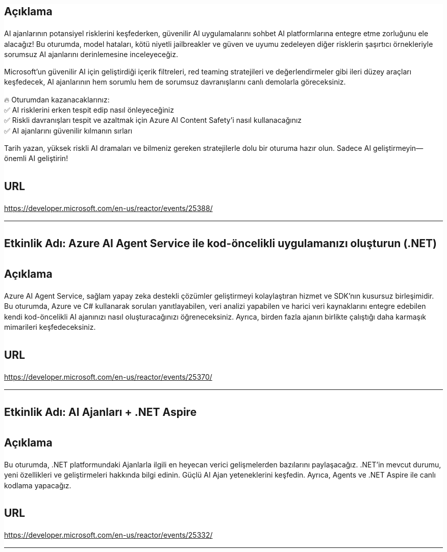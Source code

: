 ## Açıklama

AI ajanlarının potansiyel risklerini keşfederken, güvenilir AI uygulamalarını sohbet AI platformlarına entegre etme zorluğunu ele alacağız! Bu oturumda, model hataları, kötü niyetli jailbreakler ve güven ve uyumu zedeleyen diğer risklerin şaşırtıcı örnekleriyle sorumsuz AI ajanlarını derinlemesine inceleyeceğiz.  

Microsoft’un güvenilir AI için geliştirdiği içerik filtreleri, red teaming stratejileri ve değerlendirmeler gibi ileri düzey araçları keşfedecek, AI ajanlarının hem sorumlu hem de sorumsuz davranışlarını canlı demolarla göreceksiniz.  

🔥 Oturumdan kazanacaklarınız:  
✅ AI risklerini erken tespit edip nasıl önleyeceğiniz  
✅ Riskli davranışları tespit ve azaltmak için Azure AI Content Safety’i nasıl kullanacağınız  
✅ AI ajanlarını güvenilir kılmanın sırları  

Tarih yazan, yüksek riskli AI dramaları ve bilmeniz gereken stratejilerle dolu bir oturuma hazır olun. Sadece AI geliştirmeyin—önemli AI geliştirin!

## URL  
<https://developer.microsoft.com/en-us/reactor/events/25388/>

---

## Etkinlik Adı: Azure AI Agent Service ile kod-öncelikli uygulamanızı oluşturun (.NET)

## Açıklama

Azure AI Agent Service, sağlam yapay zeka destekli çözümler geliştirmeyi kolaylaştıran hizmet ve SDK’nın kusursuz birleşimidir. Bu oturumda, Azure ve C# kullanarak soruları yanıtlayabilen, veri analizi yapabilen ve harici veri kaynaklarını entegre edebilen kendi kod-öncelikli AI ajanınızı nasıl oluşturacağınızı öğreneceksiniz. Ayrıca, birden fazla ajanın birlikte çalıştığı daha karmaşık mimarileri keşfedeceksiniz.

## URL  
<https://developer.microsoft.com/en-us/reactor/events/25370/>

---

## Etkinlik Adı: AI Ajanları + .NET Aspire

## Açıklama

Bu oturumda, .NET platformundaki Ajanlarla ilgili en heyecan verici gelişmelerden bazılarını paylaşacağız. .NET’in mevcut durumu, yeni özellikleri ve geliştirmeleri hakkında bilgi edinin. Güçlü AI Ajan yeteneklerini keşfedin. Ayrıca, Agents ve .NET Aspire ile canlı kodlama yapacağız.

## URL  
<https://developer.microsoft.com/en-us/reactor/events/25332/>

---